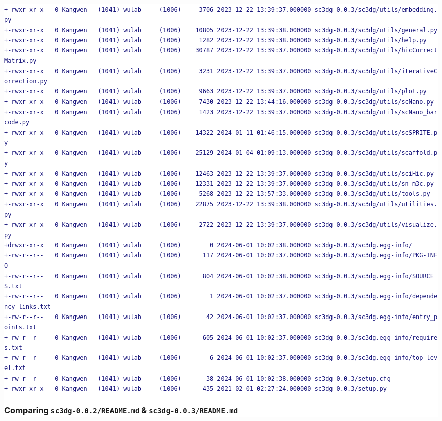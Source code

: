 ```diff
+-rwxr-xr-x   0 Kangwen   (1041) wulab     (1006)     3706 2023-12-22 13:39:37.000000 sc3dg-0.0.3/sc3dg/utils/embedding.py
+-rwxr-xr-x   0 Kangwen   (1041) wulab     (1006)    10805 2023-12-22 13:39:38.000000 sc3dg-0.0.3/sc3dg/utils/general.py
+-rwxr-xr-x   0 Kangwen   (1041) wulab     (1006)     1282 2023-12-22 13:39:38.000000 sc3dg-0.0.3/sc3dg/utils/help.py
+-rwxr-xr-x   0 Kangwen   (1041) wulab     (1006)    30787 2023-12-22 13:39:37.000000 sc3dg-0.0.3/sc3dg/utils/hicCorrectMatrix.py
+-rwxr-xr-x   0 Kangwen   (1041) wulab     (1006)     3231 2023-12-22 13:39:37.000000 sc3dg-0.0.3/sc3dg/utils/iterativeCorrection.py
+-rwxr-xr-x   0 Kangwen   (1041) wulab     (1006)     9663 2023-12-22 13:39:37.000000 sc3dg-0.0.3/sc3dg/utils/plot.py
+-rwxr-xr-x   0 Kangwen   (1041) wulab     (1006)     7430 2023-12-22 13:44:16.000000 sc3dg-0.0.3/sc3dg/utils/scNano.py
+-rwxr-xr-x   0 Kangwen   (1041) wulab     (1006)     1423 2023-12-22 13:39:37.000000 sc3dg-0.0.3/sc3dg/utils/scNano_barcode.py
+-rwxr-xr-x   0 Kangwen   (1041) wulab     (1006)    14322 2024-01-11 01:46:15.000000 sc3dg-0.0.3/sc3dg/utils/scSPRITE.py
+-rwxr-xr-x   0 Kangwen   (1041) wulab     (1006)    25129 2024-01-04 01:09:13.000000 sc3dg-0.0.3/sc3dg/utils/scaffold.py
+-rwxr-xr-x   0 Kangwen   (1041) wulab     (1006)    12463 2023-12-22 13:39:37.000000 sc3dg-0.0.3/sc3dg/utils/sciHic.py
+-rwxr-xr-x   0 Kangwen   (1041) wulab     (1006)    12331 2023-12-22 13:39:37.000000 sc3dg-0.0.3/sc3dg/utils/sn_m3c.py
+-rwxr-xr-x   0 Kangwen   (1041) wulab     (1006)     5268 2023-12-22 13:57:33.000000 sc3dg-0.0.3/sc3dg/utils/tools.py
+-rwxr-xr-x   0 Kangwen   (1041) wulab     (1006)    22875 2023-12-22 13:39:38.000000 sc3dg-0.0.3/sc3dg/utils/utilities.py
+-rwxr-xr-x   0 Kangwen   (1041) wulab     (1006)     2722 2023-12-22 13:39:37.000000 sc3dg-0.0.3/sc3dg/utils/visualize.py
+drwxr-xr-x   0 Kangwen   (1041) wulab     (1006)        0 2024-06-01 10:02:38.000000 sc3dg-0.0.3/sc3dg.egg-info/
+-rw-r--r--   0 Kangwen   (1041) wulab     (1006)      117 2024-06-01 10:02:37.000000 sc3dg-0.0.3/sc3dg.egg-info/PKG-INFO
+-rw-r--r--   0 Kangwen   (1041) wulab     (1006)      804 2024-06-01 10:02:38.000000 sc3dg-0.0.3/sc3dg.egg-info/SOURCES.txt
+-rw-r--r--   0 Kangwen   (1041) wulab     (1006)        1 2024-06-01 10:02:37.000000 sc3dg-0.0.3/sc3dg.egg-info/dependency_links.txt
+-rw-r--r--   0 Kangwen   (1041) wulab     (1006)       42 2024-06-01 10:02:37.000000 sc3dg-0.0.3/sc3dg.egg-info/entry_points.txt
+-rw-r--r--   0 Kangwen   (1041) wulab     (1006)      605 2024-06-01 10:02:37.000000 sc3dg-0.0.3/sc3dg.egg-info/requires.txt
+-rw-r--r--   0 Kangwen   (1041) wulab     (1006)        6 2024-06-01 10:02:37.000000 sc3dg-0.0.3/sc3dg.egg-info/top_level.txt
+-rw-r--r--   0 Kangwen   (1041) wulab     (1006)       38 2024-06-01 10:02:38.000000 sc3dg-0.0.3/setup.cfg
+-rwxr-xr-x   0 Kangwen   (1041) wulab     (1006)      435 2021-02-01 02:27:24.000000 sc3dg-0.0.3/setup.py
```

### Comparing `sc3dg-0.0.2/README.md` & `sc3dg-0.0.3/README.md`
